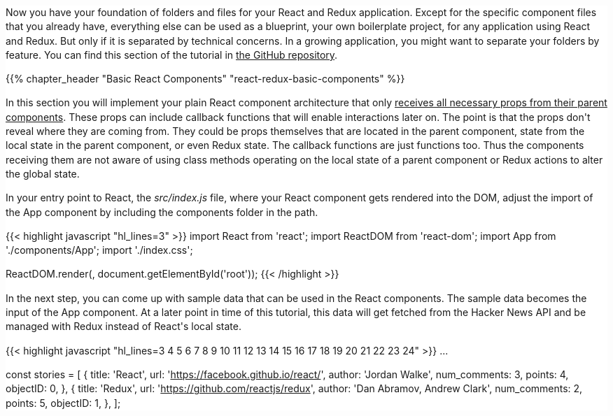 Now you have your foundation of folders and files for your React and Redux application. Except for the specific component files that you already have, everything else can be used as a blueprint, your own boilerplate project, for any application using React and Redux. But only if it is separated by technical concerns. In a growing application, you might want to separate your folders by feature. You can find this section of the tutorial in [the GitHub repository](https://github.com/rwieruch/react-redux-hackernews/tree/d5ab6a77653ee641d339c0a6a91c8444eff3f699).

{{% chapter_header "Basic React Components" "react-redux-basic-components" %}}

In this section you will implement your plain React component architecture that only [receives all necessary props from their parent components](https://www.robinwieruch.de/react-pass-props-to-component/). These props can include callback functions that will enable interactions later on. The point is that the props don't reveal where they are coming from. They could be props themselves that are located in the parent component, state from the local state in the parent component, or even Redux state. The callback functions are just functions too. Thus the components receiving them are not aware of using class methods operating on the local state of a parent component or Redux actions to alter the global state.

In your entry point to React, the *src/index.js* file, where your React component gets rendered into the DOM, adjust the import of the App component by including the components folder in the path.

{{< highlight javascript "hl_lines=3" >}}
import React from 'react';
import ReactDOM from 'react-dom';
import App from './components/App';
import './index.css';

ReactDOM.render(<App />, document.getElementById('root'));
{{< /highlight >}}

In the next step, you can come up with sample data that can be used in the React components. The sample data becomes the input of the App component. At a later point in time of this tutorial, this data will get fetched from the Hacker News API and be managed with Redux instead of React's local state.

{{< highlight javascript "hl_lines=3 4 5 6 7 8 9 10 11 12 13 14 15 16 17 18 19 20 21 22 23 24" >}}
...

const stories = [
  {
    title: 'React',
    url: 'https://facebook.github.io/react/',
    author: 'Jordan Walke',
    num_comments: 3,
    points: 4,
    objectID: 0,
  }, {
    title: 'Redux',
    url: 'https://github.com/reactjs/redux',
    author: 'Dan Abramov, Andrew Clark',
    num_comments: 2,
    points: 5,
    objectID: 1,
  },
];
